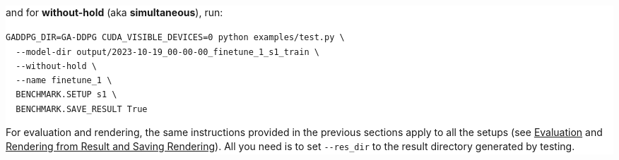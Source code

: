 and for **without-hold** (aka **simultaneous**), run:

```Shell
GADDPG_DIR=GA-DDPG CUDA_VISIBLE_DEVICES=0 python examples/test.py \
  --model-dir output/2023-10-19_00-00-00_finetune_1_s1_train \
  --without-hold \
  --name finetune_1 \
  BENCHMARK.SETUP s1 \
  BENCHMARK.SAVE_RESULT True
```

For evaluation and rendering, the same instructions provided in the previous sections apply to all the setups (see [Evaluation](#evaluation) and [Rendering from Result and Saving Rendering](#rendering-from-result-and-saving-rendering)). All you need is to set `--res_dir` to the result directory generated by testing.
